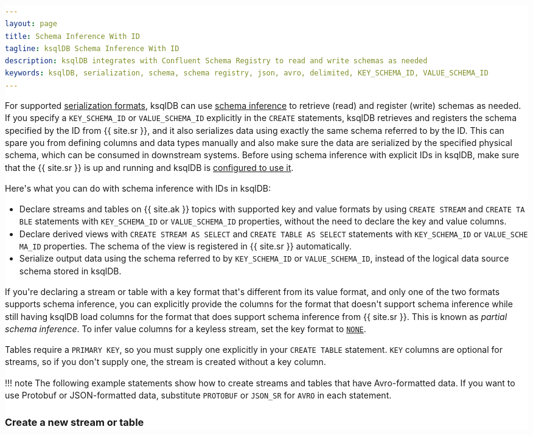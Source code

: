 ```yaml
---
layout: page
title: Schema Inference With ID
tagline: ksqlDB Schema Inference With ID
description: ksqlDB integrates with Confluent Schema Registry to read and write schemas as needed 
keywords: ksqlDB, serialization, schema, schema registry, json, avro, delimited, KEY_SCHEMA_ID, VALUE_SCHEMA_ID
---
```


For supported [serialization formats](/reference/serialization), ksqlDB can use 
[schema inference](/operate-and-deploy/schema-registry-integration)
to retrieve (read) and register (write) schemas as needed. If you specify a
`KEY_SCHEMA_ID` or `VALUE_SCHEMA_ID` explicitly in the `CREATE` statements,
ksqlDB retrieves and registers the schema specified by the ID from {{ site.sr }},
and it also serializes data using exactly the same schema referred to by the ID.
This can spare you from defining columns and data types manually and also make
sure the data are serialized by the specified physical schema, which can be
consumed in downstream systems. Before using schema inference with explicit IDs
in ksqlDB, make sure that the {{ site.sr }} is up and running and ksqlDB is
[configured to use it](../operate-and-deploy/installation/server-config/avro-schema.md).

Here's what you can do with schema inference with IDs in ksqlDB:

- Declare streams and tables on {{ site.ak }} topics with supported key and
  value formats by using `CREATE STREAM` and `CREATE TABLE` statements with
  `KEY_SCHEMA_ID` or `VALUE_SCHEMA_ID` properties, without the need to declare
  the key and value columns.
- Declare derived views with `CREATE STREAM AS SELECT` and `CREATE TABLE AS SELECT`
  statements with `KEY_SCHEMA_ID` or `VALUE_SCHEMA_ID` properties. The schema
  of the view is registered in {{ site.sr }} automatically.
- Serialize output data using the schema referred to by `KEY_SCHEMA_ID` or
`VALUE_SCHEMA_ID`, instead of the logical data source schema stored in ksqlDB.
    
If you're declaring a stream or table with a key format that's different from
its value format, and only one of the two formats supports schema inference,
you can explicitly provide the columns for the format that doesn't support
schema inference while still having ksqlDB load columns for the format that
does support schema inference from {{ site.sr }}. This is known as
_partial schema inference_. To infer value columns for a keyless stream, set
the key format to [`NONE`](/reference/serialization#none).

Tables require a `PRIMARY KEY`, so you must supply one explicitly in your
`CREATE TABLE` statement. `KEY` columns are optional for streams, so if you
don't supply one, the stream is created without a key column.

!!! note
    The following example statements show how to create streams and tables that
    have Avro-formatted data. If you want to use Protobuf or JSON-formatted data,
    substitute `PROTOBUF` or `JSON_SR` for `AVRO` in each statement.

### Create a new stream or table
